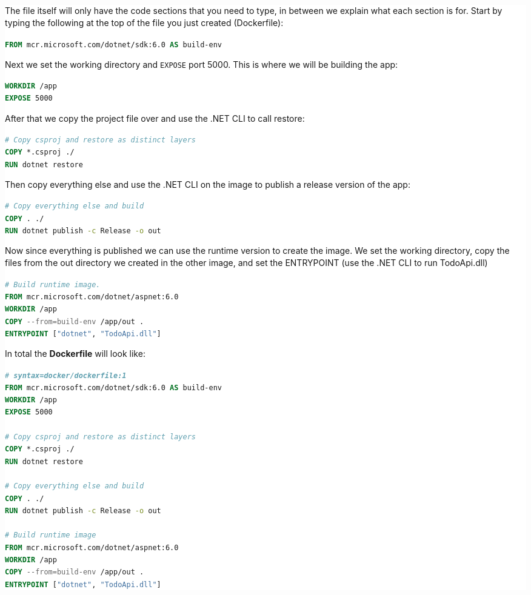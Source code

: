 The file itself will only have the code sections that you need to type, in between we explain what each section is for. Start by typing the following at the top of the file you just created (Dockerfile):

```dockerfile
FROM mcr.microsoft.com/dotnet/sdk:6.0 AS build-env
```

Next we set the working directory and `EXPOSE` port 5000. This is where we will be building the app:

```dockerfile
WORKDIR /app
EXPOSE 5000
```

After that we copy the project file over and use the .NET CLI to call restore:

```dockerfile
# Copy csproj and restore as distinct layers
COPY *.csproj ./
RUN dotnet restore
```

Then copy everything else and use the .NET CLI on the image to publish a release version of the app:

```dockerfile
# Copy everything else and build
COPY . ./
RUN dotnet publish -c Release -o out
```

Now since everything is published we can use the runtime version to create the image. We set the working directory, copy the files from the out directory we created in the other image, and set the ENTRYPOINT (use the .NET CLI to run TodoApi.dll)

```dockerfile
# Build runtime image.
FROM mcr.microsoft.com/dotnet/aspnet:6.0
WORKDIR /app
COPY --from=build-env /app/out .
ENTRYPOINT ["dotnet", "TodoApi.dll"]
```

In total the **Dockerfile** will look like:

```dockerfile
# syntax=docker/dockerfile:1
FROM mcr.microsoft.com/dotnet/sdk:6.0 AS build-env
WORKDIR /app
EXPOSE 5000

# Copy csproj and restore as distinct layers
COPY *.csproj ./
RUN dotnet restore

# Copy everything else and build
COPY . ./
RUN dotnet publish -c Release -o out

# Build runtime image
FROM mcr.microsoft.com/dotnet/aspnet:6.0
WORKDIR /app
COPY --from=build-env /app/out .
ENTRYPOINT ["dotnet", "TodoApi.dll"]
```
